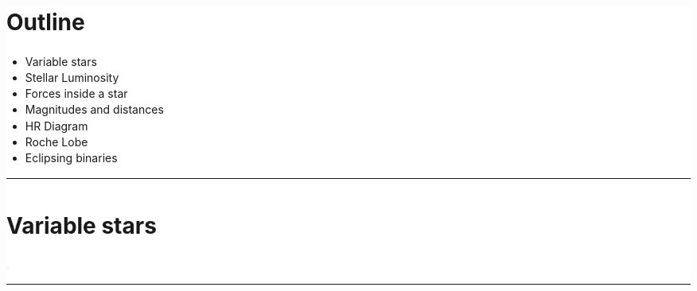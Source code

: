 # Outline

- Variable stars
- Stellar Luminosity
- Forces inside a star
- Magnitudes and distances
- HR Diagram
- Roche Lobe
- Eclipsing binaries

---


# Variable stars

<img src="graphics/Variable_Stars.png" alt="Classification of variables" height="3rem" width="auto">


---
